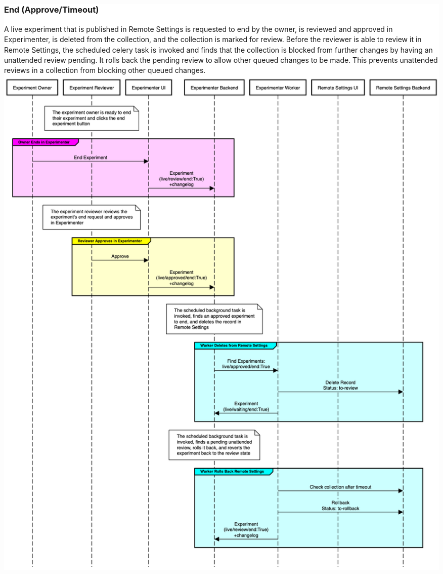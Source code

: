 ### End (Approve/Timeout)

A live experiment that is published in Remote Settings is requested to end by the owner, is reviewed and approved in Experimenter, is deleted from the collection, and the collection is marked for review. Before the reviewer is able to review it in Remote Settings, the scheduled celery task is invoked and finds that the collection is blocked from further changes by having an unattended review pending. It rolls back the pending review to allow other queued changes to be made. This prevents unattended reviews in a collection from blocking other queued changes.
![](diagrams/end_approve_timeout.png)
